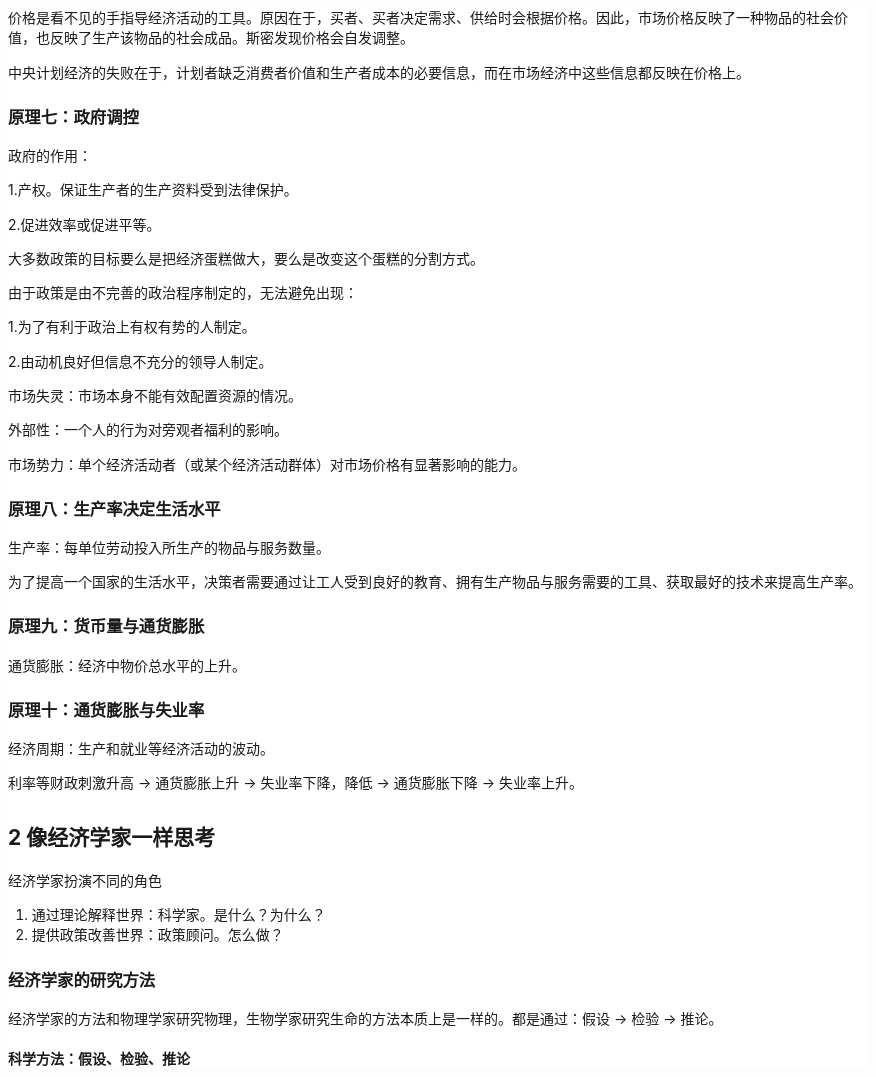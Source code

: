 

价格是看不见的手指导经济活动的工具。原因在于，买者、买者决定需求、供给时会根据价格。因此，市场价格反映了一种物品的社会价值，也反映了生产该物品的社会成品。斯密发现价格会自发调整。

中央计划经济的失败在于，计划者缺乏消费者价值和生产者成本的必要信息，而在市场经济中这些信息都反映在价格上。

### 原理七：政府调控

政府的作用：

1.产权。保证生产者的生产资料受到法律保护。

2.促进效率或促进平等。

大多数政策的目标要么是把经济蛋糕做大，要么是改变这个蛋糕的分割方式。

由于政策是由不完善的政治程序制定的，无法避免出现：

1.为了有利于政治上有权有势的人制定。

2.由动机良好但信息不充分的领导人制定。



市场失灵：市场本身不能有效配置资源的情况。

外部性：一个人的行为对旁观者福利的影响。

市场势力：单个经济活动者（或某个经济活动群体）对市场价格有显著影响的能力。

### 原理八：生产率决定生活水平

生产率：每单位劳动投入所生产的物品与服务数量。

为了提高一个国家的生活水平，决策者需要通过让工人受到良好的教育、拥有生产物品与服务需要的工具、获取最好的技术来提高生产率。

### 原理九：货币量与通货膨胀

通货膨胀：经济中物价总水平的上升。

### 原理十：通货膨胀与失业率

经济周期：生产和就业等经济活动的波动。

利率等财政刺激升高 -> 通货膨胀上升 -> 失业率下降，降低 -> 通货膨胀下降 -> 失业率上升。



## 2 像经济学家一样思考

经济学家扮演不同的角色

1. 通过理论解释世界：科学家。是什么？为什么？
2. 提供政策改善世界：政策顾问。怎么做？



### 经济学家的研究方法

经济学家的方法和物理学家研究物理，生物学家研究生命的方法本质上是一样的。都是通过：假设 -> 检验 -> 推论。

#### 科学方法：假设、检验、推论
